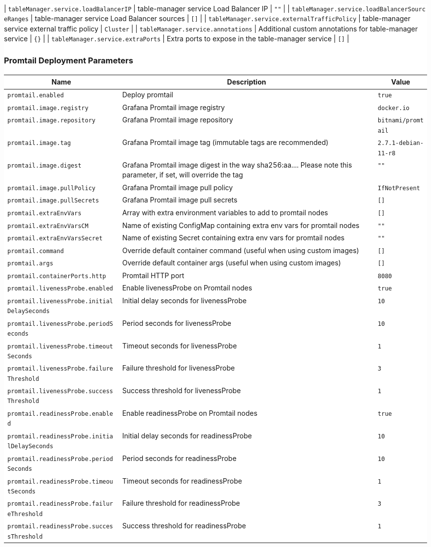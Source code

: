 | `tableManager.service.loadBalancerIP`           | table-manager service Load Balancer IP                           | `""`        |
| `tableManager.service.loadBalancerSourceRanges` | table-manager service Load Balancer sources                      | `[]`        |
| `tableManager.service.externalTrafficPolicy`    | table-manager service external traffic policy                    | `Cluster`   |
| `tableManager.service.annotations`              | Additional custom annotations for table-manager service          | `{}`        |
| `tableManager.service.extraPorts`               | Extra ports to expose in the table-manager service               | `[]`        |


### Promtail Deployment Parameters

| Name                                             | Description                                                                                                      | Value                |
| ------------------------------------------------ | ---------------------------------------------------------------------------------------------------------------- | -------------------- |
| `promtail.enabled`                               | Deploy promtail                                                                                                  | `true`               |
| `promtail.image.registry`                        | Grafana Promtail image registry                                                                                  | `docker.io`          |
| `promtail.image.repository`                      | Grafana Promtail image repository                                                                                | `bitnami/promtail`   |
| `promtail.image.tag`                             | Grafana Promtail image tag (immutable tags are recommended)                                                      | `2.7.1-debian-11-r8` |
| `promtail.image.digest`                          | Grafana Promtail image digest in the way sha256:aa.... Please note this parameter, if set, will override the tag | `""`                 |
| `promtail.image.pullPolicy`                      | Grafana Promtail image pull policy                                                                               | `IfNotPresent`       |
| `promtail.image.pullSecrets`                     | Grafana Promtail image pull secrets                                                                              | `[]`                 |
| `promtail.extraEnvVars`                          | Array with extra environment variables to add to promtail nodes                                                  | `[]`                 |
| `promtail.extraEnvVarsCM`                        | Name of existing ConfigMap containing extra env vars for promtail nodes                                          | `""`                 |
| `promtail.extraEnvVarsSecret`                    | Name of existing Secret containing extra env vars for promtail nodes                                             | `""`                 |
| `promtail.command`                               | Override default container command (useful when using custom images)                                             | `[]`                 |
| `promtail.args`                                  | Override default container args (useful when using custom images)                                                | `[]`                 |
| `promtail.containerPorts.http`                   | Promtail HTTP port                                                                                               | `8080`               |
| `promtail.livenessProbe.enabled`                 | Enable livenessProbe on Promtail nodes                                                                           | `true`               |
| `promtail.livenessProbe.initialDelaySeconds`     | Initial delay seconds for livenessProbe                                                                          | `10`                 |
| `promtail.livenessProbe.periodSeconds`           | Period seconds for livenessProbe                                                                                 | `10`                 |
| `promtail.livenessProbe.timeoutSeconds`          | Timeout seconds for livenessProbe                                                                                | `1`                  |
| `promtail.livenessProbe.failureThreshold`        | Failure threshold for livenessProbe                                                                              | `3`                  |
| `promtail.livenessProbe.successThreshold`        | Success threshold for livenessProbe                                                                              | `1`                  |
| `promtail.readinessProbe.enabled`                | Enable readinessProbe on Promtail nodes                                                                          | `true`               |
| `promtail.readinessProbe.initialDelaySeconds`    | Initial delay seconds for readinessProbe                                                                         | `10`                 |
| `promtail.readinessProbe.periodSeconds`          | Period seconds for readinessProbe                                                                                | `10`                 |
| `promtail.readinessProbe.timeoutSeconds`         | Timeout seconds for readinessProbe                                                                               | `1`                  |
| `promtail.readinessProbe.failureThreshold`       | Failure threshold for readinessProbe                                                                             | `3`                  |
| `promtail.readinessProbe.successThreshold`       | Success threshold for readinessProbe                                                                             | `1`                  |